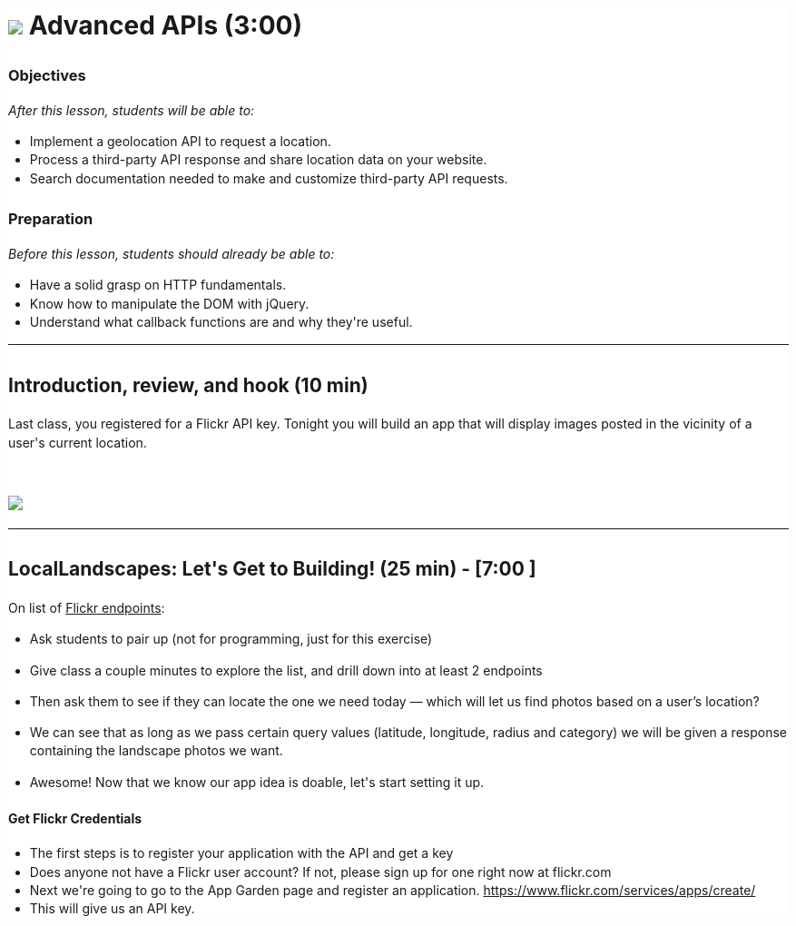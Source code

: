 # ![](https://ga-dash.s3.amazonaws.com/production/assets/logo-9f88ae6c9c3871690e33280fcf557f33.png) Advanced APIs (3:00)

### Objectives
*After this lesson, students will be able to:*

- Implement a geolocation API to request a location.
- Process a third-party API response and share location data on your website.
- Search documentation needed to make and customize third-party API requests.

### Preparation
*Before this lesson, students should already be able to:*

- Have a solid grasp on HTTP fundamentals.
- Know how to manipulate the DOM with jQuery.
- Understand what callback functions are and why they're useful.

---

## Introduction, review, and hook (10 min)

Last class, you registered for a Flickr API key. Tonight you will build an app that will display images posted in the vicinity of a user's current location.

<br>

![](https://i.imgur.com/dg0qIcR.png)

---

## LocalLandscapes: Let's Get to Building! (25 min) - [7:00 ]

On list of [Flickr endpoints](https://www.flickr.com/services/api):

- Ask students to pair up (not for programming, just for this exercise)
- Give class a couple minutes to explore the list, and drill down into at least 2 endpoints
- Then ask them to see if they can locate the one we need today — which will let us find photos based on a user’s location? 



- We can see that as long as we pass certain query values (latitude, longitude, radius and category) we will be given a response containing the landscape photos we want.
- Awesome! Now that we know our app idea is doable, let's start setting it up.

#### Get Flickr Credentials


- The first steps is to register your application with the API and get a key
- Does anyone not have a Flickr user account? If not, please sign up for one right now at flickr.com
- Next we're going to go to the App Garden page and register an application. https://www.flickr.com/services/apps/create/
- This will give us an API key.
